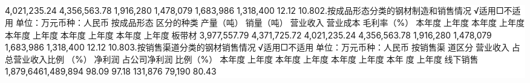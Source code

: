 4,021,235.24
4,356,563.78
1,916,280
1,478,079
1,683,986
1,318,400
12.12
10.802.按成品形态分类的钢材制造和销售情况
√适用□不适用
单位：万元币种：人民币
按成品形态
区分的种类
产量（吨）
销量（吨）
营业收入
营业成本
毛利率（%）
本年度
上年度
本年度
上年度
本年度
上年度
本年度
上年度
本年度
上年度
板带材
3,977,557.79
4,371,725.72
4,021,235.24
4,356,563.78
1,916,280
1,478,079
1,683,986
1,318,400
12.12
10.803.按销售渠道分类的钢材销售情况
√适用□不适用
单位：万元币种：人民币
按销售渠
道区分
营业收入
占总营业收入比例
（%）
净利润
占公司净利润
比例（%）
本年度
上年度
本年度
上年度
本年度
上年度
本年
度
上年度
线下销售
1,879,6461,489,894
98.09
97.18
131,876
79,190
80.43